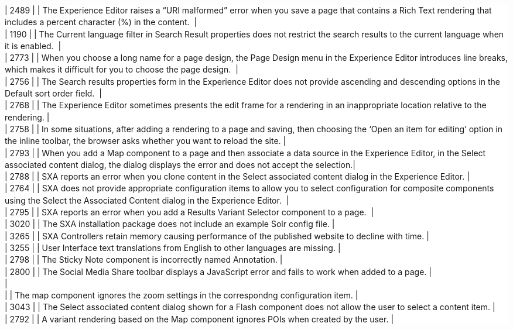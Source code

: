  | 2489 |
 | ​The Experience Editor raises a “URI malformed” error when you save a page that contains a Rich Text rendering that includes a percent character (%) in the content. ​ |   
 | 1190 |
 | ​The Current language filter in Search Result properties does not restrict the search results to the current language when it is enabled. ​ |   
 | 2773 |
 | ​When you choose a long name for a page design, the Page Design menu in the Experience Editor introduces line breaks, which makes it difficult for you to choose the page design. ​ |   
 | 2756 |
 | ​The Search results properties form in the Experience Editor does not provide ascending and descending options in the Default sort order field. ​ |   
 | 2768 |
 | ​The Experience Editor sometimes presents the edit frame for a rendering in an inappropriate location relative to the rendering. ​ |   
 | 2758 |
 | ​In some situations, after adding a rendering to a page and saving, then choosing the ‘Open an item for editing’ option in the inline toolbar, the browser asks whether you want to reload the site. ​ |   
 | 2793 |
 | ​When you add a Map component to a page and then associate a data source in the Experience Editor, in the Select associated content dialog, the dialog displays the error and does not accept the selection. ​ |   
 | 2788 |
 | ​SXA reports an error when you clone content in the Select associated content dialog in the Experience Editor. |   
 | 2764 |
 | ​SXA does not provide appropriate configuration items to allow you to select configuration for composite components using the Select the Associated Content dialog in the Experience Editor. ​ |   
 | 2795 |
 | ​SXA reports an error when you add a Results Variant Selector component to a page. ​ |   
 | 3020 |
 | ​The SXA installation package does not include an example Solr config file.​ |   
 | 3265 |
 | SXA Controllers retain memory causing performance of the published website to decline with time. |   
 | 3255 |
 | ​User Interface text translations from English to other languages are missing. |   
 | 2798 |
 | ​The ​​Sticky Note component is incorrectly named Annotation. |   
 | 2800 |
 | ​The Social Media Share toolbar displays a JavaScript error and fails to work when added to a page. |   
 |   
 |
 | ​The map component ignores the zoom settings in the correspondng configuration item. |   
 | 3043 |
 | The Select associated content dialog shown for a Flash component ​does not allow the user to select a content item. |   
 | 2792 |
 | ​​A variant rendering based on the Map component ignores POIs when created by the user. |   